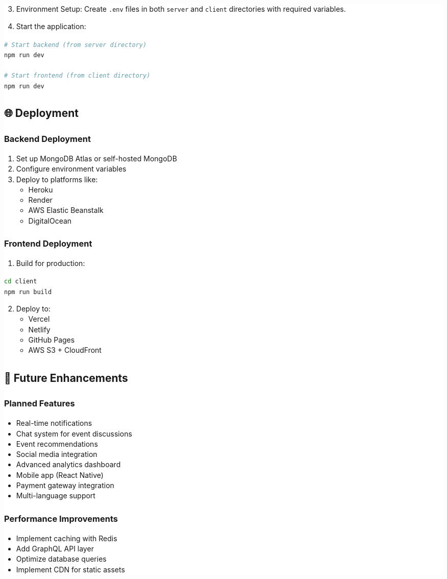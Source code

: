 3. Environment Setup:
Create `.env` files in both `server` and `client` directories with required variables.

4. Start the application:
```bash
# Start backend (from server directory)
npm run dev

# Start frontend (from client directory)
npm run dev
```

## 🌐 Deployment

### Backend Deployment
1. Set up MongoDB Atlas or self-hosted MongoDB
2. Configure environment variables
3. Deploy to platforms like:
   - Heroku
   - Render
   - AWS Elastic Beanstalk
   - DigitalOcean

### Frontend Deployment
1. Build for production:
```bash
cd client
npm run build
```
2. Deploy to:
   - Vercel
   - Netlify
   - GitHub Pages
   - AWS S3 + CloudFront

## 🚀 Future Enhancements

### Planned Features
- Real-time notifications
- Chat system for event discussions
- Event recommendations
- Social media integration
- Advanced analytics dashboard
- Mobile app (React Native)
- Payment gateway integration
- Multi-language support

### Performance Improvements
- Implement caching with Redis
- Add GraphQL API layer
- Optimize database queries
- Implement CDN for static assets
